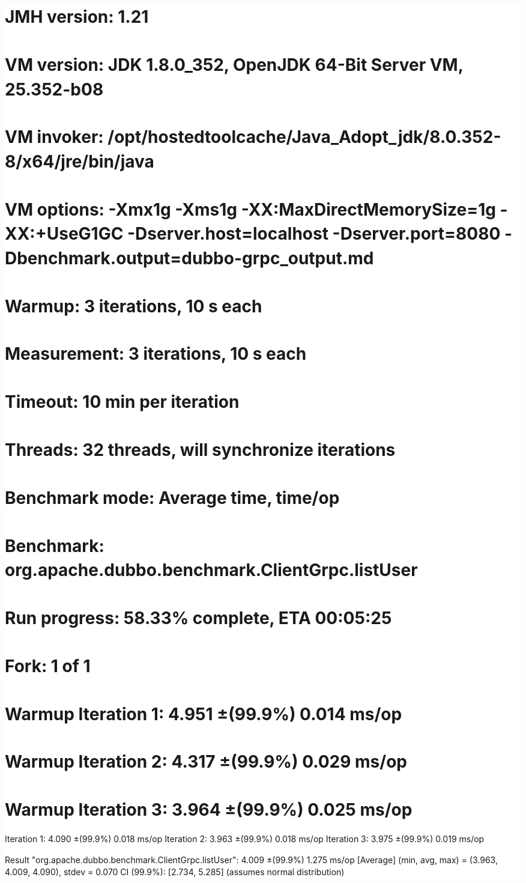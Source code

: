 
# JMH version: 1.21
# VM version: JDK 1.8.0_352, OpenJDK 64-Bit Server VM, 25.352-b08
# VM invoker: /opt/hostedtoolcache/Java_Adopt_jdk/8.0.352-8/x64/jre/bin/java
# VM options: -Xmx1g -Xms1g -XX:MaxDirectMemorySize=1g -XX:+UseG1GC -Dserver.host=localhost -Dserver.port=8080 -Dbenchmark.output=dubbo-grpc_output.md
# Warmup: 3 iterations, 10 s each
# Measurement: 3 iterations, 10 s each
# Timeout: 10 min per iteration
# Threads: 32 threads, will synchronize iterations
# Benchmark mode: Average time, time/op
# Benchmark: org.apache.dubbo.benchmark.ClientGrpc.listUser

# Run progress: 58.33% complete, ETA 00:05:25
# Fork: 1 of 1
# Warmup Iteration   1: 4.951 ±(99.9%) 0.014 ms/op
# Warmup Iteration   2: 4.317 ±(99.9%) 0.029 ms/op
# Warmup Iteration   3: 3.964 ±(99.9%) 0.025 ms/op
Iteration   1: 4.090 ±(99.9%) 0.018 ms/op
Iteration   2: 3.963 ±(99.9%) 0.018 ms/op
Iteration   3: 3.975 ±(99.9%) 0.019 ms/op


Result "org.apache.dubbo.benchmark.ClientGrpc.listUser":
  4.009 ±(99.9%) 1.275 ms/op [Average]
  (min, avg, max) = (3.963, 4.009, 4.090), stdev = 0.070
  CI (99.9%): [2.734, 5.285] (assumes normal distribution)
